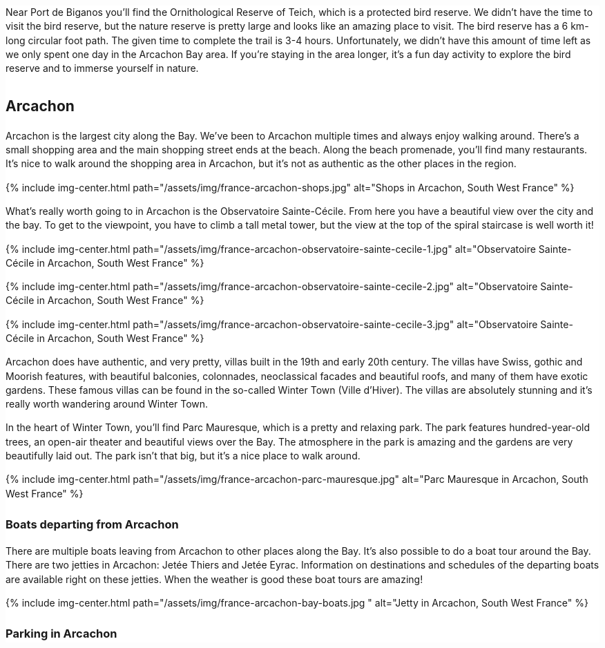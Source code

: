 Near Port de Biganos you’ll find the Ornithological Reserve of Teich, which is a protected bird reserve. We didn’t have the time to visit the bird reserve, but the nature reserve is pretty large and looks like an amazing place to visit. The bird reserve has a 6 km-long circular foot path. The given time to complete the trail is 3-4 hours. Unfortunately, we didn’t have this amount of time left as we only spent one day in the Arcachon Bay area. If you’re staying in the area longer, it’s a fun day activity to explore the bird reserve and to immerse yourself in nature.  
 
## Arcachon
 
Arcachon is the largest city along the Bay. We’ve been to Arcachon multiple times and always enjoy walking around. There’s a small shopping area and the main shopping street ends at the beach. Along the beach promenade, you’ll find many restaurants. It’s nice to walk around the shopping area in Arcachon, but it’s not as authentic as the other places in the region. 

{% include img-center.html path="/assets/img/france-arcachon-shops.jpg" alt="Shops in Arcachon, South West France" %}

What’s really worth going to in Arcachon is the Observatoire Sainte-Cécile. From here you have a beautiful view over the city and the bay. To get to the viewpoint, you have to climb a tall metal tower, but the view at the top of the spiral staircase is well worth it!

{% include img-center.html path="/assets/img/france-arcachon-observatoire-sainte-cecile-1.jpg" alt="Observatoire Sainte-Cécile in Arcachon, South West France" %}

{% include img-center.html path="/assets/img/france-arcachon-observatoire-sainte-cecile-2.jpg" alt="Observatoire Sainte-Cécile in Arcachon, South West France" %}

{% include img-center.html path="/assets/img/france-arcachon-observatoire-sainte-cecile-3.jpg" alt="Observatoire Sainte-Cécile in Arcachon, South West France" %}
 
Arcachon does have  authentic, and very pretty, villas built in the 19th and early 20th century. The villas have Swiss, gothic and Moorish features, with beautiful balconies, colonnades, neoclassical facades and beautiful roofs, and many of them have exotic gardens. These famous villas can be found in the so-called Winter Town (Ville d’Hiver). The villas are absolutely stunning and it’s really worth wandering around Winter Town.
 
In the heart of Winter Town, you’ll find Parc Mauresque, which is a pretty and relaxing park. The park features hundred-year-old trees, an open-air theater and beautiful views over the Bay. The atmosphere in the park is amazing and the gardens are very beautifully laid out. The park isn’t that big, but it’s a nice place to walk around.

{% include img-center.html path="/assets/img/france-arcachon-parc-mauresque.jpg" alt="Parc Mauresque in Arcachon, South West France" %}
 
### Boats departing from Arcachon
 
There are multiple boats leaving from Arcachon to other places along the Bay. It’s also possible to do a boat tour around the Bay. There are two jetties in Arcachon: Jetée Thiers and Jetée Eyrac. Information on destinations and schedules of the departing boats are available right on these jetties. When the weather is good these boat tours are amazing!

{% include img-center.html path="/assets/img/france-arcachon-bay-boats.jpg " alt="Jetty in Arcachon, South West France" %}

### Parking in Arcachon
 